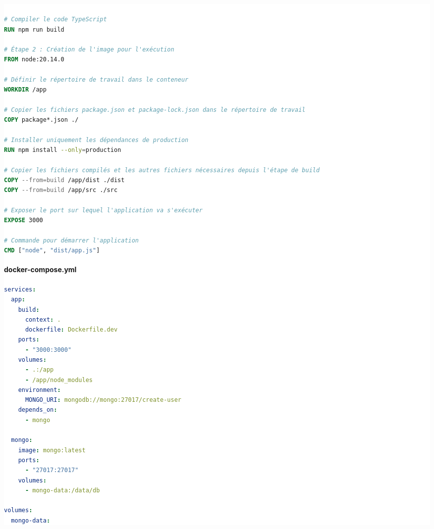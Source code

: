 ```dockerfile

# Compiler le code TypeScript
RUN npm run build

# Étape 2 : Création de l'image pour l'exécution
FROM node:20.14.0

# Définir le répertoire de travail dans le conteneur
WORKDIR /app

# Copier les fichiers package.json et package-lock.json dans le répertoire de travail
COPY package*.json ./

# Installer uniquement les dépendances de production
RUN npm install --only=production

# Copier les fichiers compilés et les autres fichiers nécessaires depuis l'étape de build
COPY --from=build /app/dist ./dist
COPY --from=build /app/src ./src

# Exposer le port sur lequel l'application va s'exécuter
EXPOSE 3000

# Commande pour démarrer l'application
CMD ["node", "dist/app.js"]
```

#### docker-compose.yml

```yaml
services:
  app:
    build:
      context: .
      dockerfile: Dockerfile.dev
    ports:
      - "3000:3000"
    volumes:
      - .:/app
      - /app/node_modules
    environment:
      MONGO_URI: mongodb://mongo:27017/create-user
    depends_on:
      - mongo

  mongo:
    image: mongo:latest
    ports:
      - "27017:27017"
    volumes:
      - mongo-data:/data/db

volumes:
  mongo-data:
```

